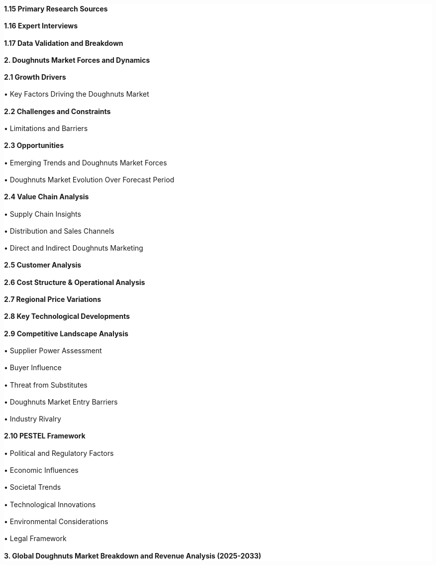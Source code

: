 <strong>1.15 Primary Research Sources</strong>

<strong>1.16 Expert Interviews</strong>

<strong>1.17 Data Validation and Breakdown</strong>

<strong>2. Doughnuts Market Forces and Dynamics</strong>

<strong>2.1 Growth Drivers</strong>

• Key Factors Driving the Doughnuts Market

<strong>2.2 Challenges and Constraints</strong>

• Limitations and Barriers

<strong>2.3 Opportunities</strong>

• Emerging Trends and Doughnuts Market Forces

• Doughnuts Market Evolution Over Forecast Period

<strong>2.4 Value Chain Analysis</strong>

• Supply Chain Insights

• Distribution and Sales Channels

• Direct and Indirect Doughnuts Marketing

<strong>2.5 Customer Analysis</strong>

<strong>2.6 Cost Structure & Operational Analysis</strong>

<strong>2.7 Regional Price Variations</strong>

<strong>2.8 Key Technological Developments</strong>

<strong>2.9 Competitive Landscape Analysis</strong>

• Supplier Power Assessment

• Buyer Influence

• Threat from Substitutes

• Doughnuts Market Entry Barriers

• Industry Rivalry

<strong>2.10 PESTEL Framework</strong>

• Political and Regulatory Factors

• Economic Influences

• Societal Trends

• Technological Innovations

• Environmental Considerations

• Legal Framework

<strong>3. Global Doughnuts Market Breakdown and Revenue Analysis (2025-2033)</strong>
